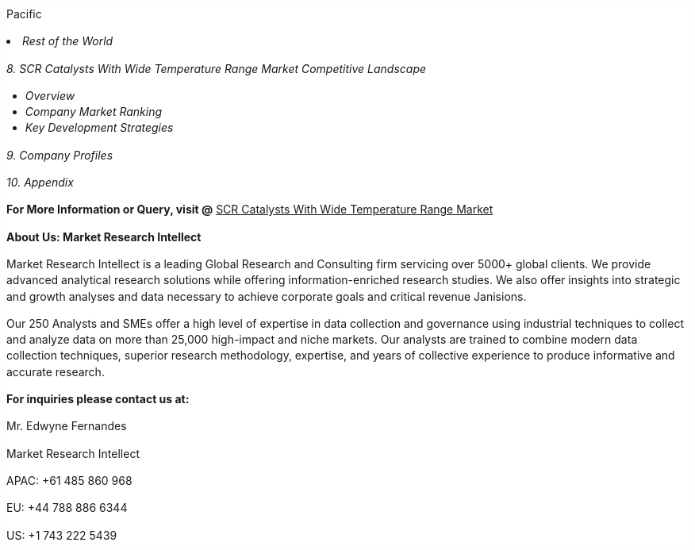 Pacific</span></em></li><li><em><span class="">Rest of the World</span></em></li></ul><p><em><span class="font-[700]">8. SCR Catalysts With Wide Temperature Range Market Competitive Landscape</span></em></p><ul><li><em><span class="">Overview</span></em></li><li><em><span class="">Company Market Ranking</span></em></li><li><em><span class="">Key Development Strategies</span></em></li></ul><p><em><span class="font-[700]">9. Company Profiles</span></em></p><p><em><span class="font-[700]">10. Appendix</span></em></p><p><span class="font-[700]"><strong>For More Information or Query, visit&nbsp;@</strong>&nbsp;</span><span class="font-[700]"><a href="https://www.marketresearchintellect.com/product/scr-catalysts-with-wide-temperature-range-market/?utm_source=Linkedin&utm_medium=838" target="_blank" data-tracking-control-name="article-ssr-frontend-pulse_little-text-block" data-tracking-will-navigate="" data-test-link="">SCR Catalysts With Wide Temperature Range Market</a></span></p><p><strong><span class="font-[700]">About Us: Market Research Intellect</span></strong></p><p><span class="">Market Research Intellect is a leading Global Research and Consulting firm servicing over 5000+ global clients. We provide advanced analytical research solutions while offering information-enriched research studies.&nbsp;</span>We also offer insights into strategic and growth analyses and data necessary to achieve corporate goals and critical revenue Janisions.</p><p><span class="">Our 250 Analysts and SMEs offer a high level of expertise in data collection and governance using industrial techniques to collect and analyze data on more than 25,000 high-impact and niche markets. Our analysts are trained to combine modern data collection techniques, superior research methodology, expertise, and years of collective experience to produce informative and accurate research.</span></p><p><strong>For inquiries please contact us at:</strong></p><p>Mr. Edwyne Fernandes</p><p>Market Research Intellect</p><p>APAC: +61 485 860 968</p><p>EU: +44 788 886 6344</p><p>US: +1 743 222 5439</p>
